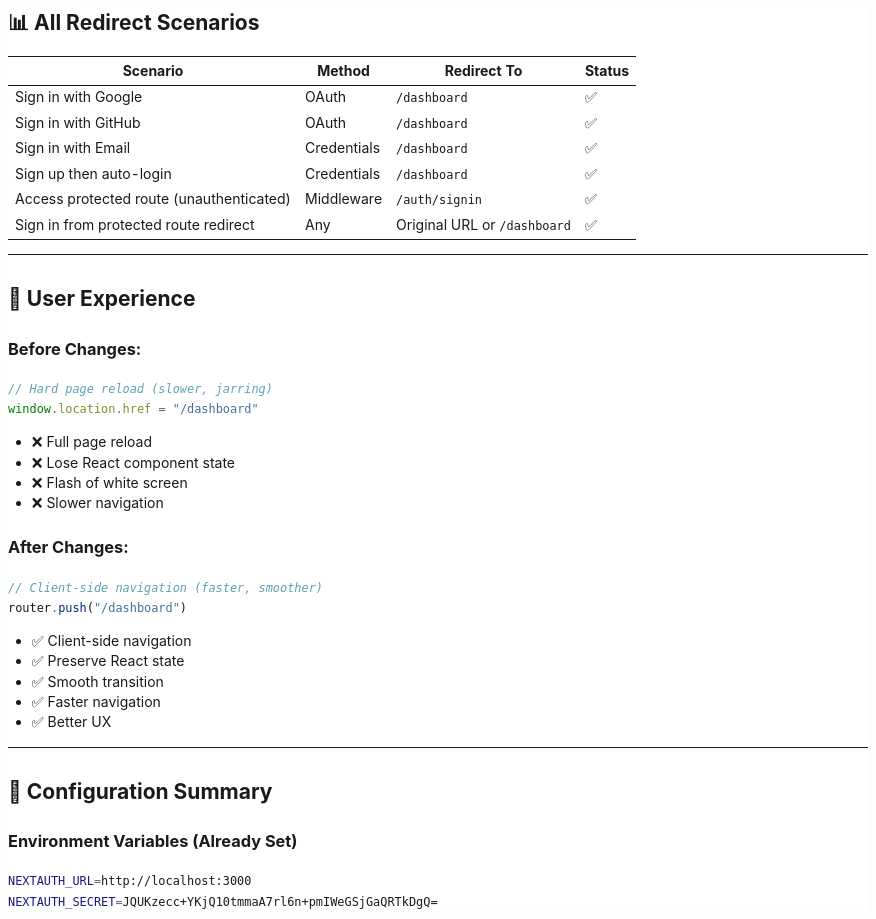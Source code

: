 
## 📊 All Redirect Scenarios

| Scenario | Method | Redirect To | Status |
|----------|--------|-------------|--------|
| Sign in with Google | OAuth | `/dashboard` | ✅ |
| Sign in with GitHub | OAuth | `/dashboard` | ✅ |
| Sign in with Email | Credentials | `/dashboard` | ✅ |
| Sign up then auto-login | Credentials | `/dashboard` | ✅ |
| Access protected route (unauthenticated) | Middleware | `/auth/signin` | ✅ |
| Sign in from protected route redirect | Any | Original URL or `/dashboard` | ✅ |

---

## 🎨 User Experience

### Before Changes:
```typescript
// Hard page reload (slower, jarring)
window.location.href = "/dashboard"
```
- ❌ Full page reload
- ❌ Lose React component state
- ❌ Flash of white screen
- ❌ Slower navigation

### After Changes:
```typescript
// Client-side navigation (faster, smoother)
router.push("/dashboard")
```
- ✅ Client-side navigation
- ✅ Preserve React state
- ✅ Smooth transition
- ✅ Faster navigation
- ✅ Better UX

---

## 🔧 Configuration Summary

### Environment Variables (Already Set)
```bash
NEXTAUTH_URL=http://localhost:3000
NEXTAUTH_SECRET=JQUKzecc+YKjQ10tmmaA7rl6n+pmIWeGSjGaQRTkDgQ=
```
